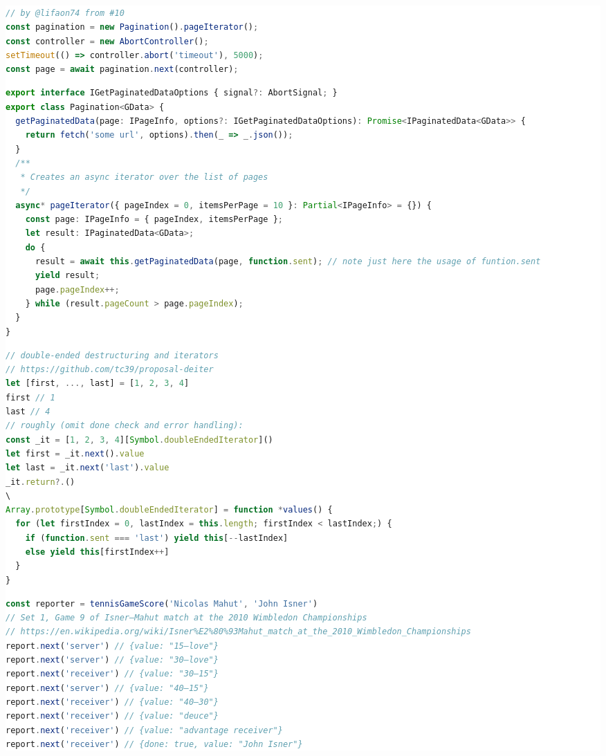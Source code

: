 ```ts
// by @lifaon74 from #10
const pagination = new Pagination().pageIterator();
const controller = new AbortController();
setTimeout(() => controller.abort('timeout'), 5000);
const page = await pagination.next(controller);
```

```ts
export interface IGetPaginatedDataOptions { signal?: AbortSignal; }
export class Pagination<GData> {
  getPaginatedData(page: IPageInfo, options?: IGetPaginatedDataOptions): Promise<IPaginatedData<GData>> {
    return fetch('some url', options).then(_ => _.json());
  }
  /**
   * Creates an async iterator over the list of pages
   */
  async* pageIterator({ pageIndex = 0, itemsPerPage = 10 }: Partial<IPageInfo> = {}) {
    const page: IPageInfo = { pageIndex, itemsPerPage };
    let result: IPaginatedData<GData>;
    do {
      result = await this.getPaginatedData(page, function.sent); // note just here the usage of funtion.sent
      yield result;
      page.pageIndex++;
    } while (result.pageCount > page.pageIndex);
  }
}
```

```js
// double-ended destructuring and iterators
// https://github.com/tc39/proposal-deiter
let [first, ..., last] = [1, 2, 3, 4]
first // 1
last // 4
// roughly (omit done check and error handling):
const _it = [1, 2, 3, 4][Symbol.doubleEndedIterator]()
let first = _it.next().value
let last = _it.next('last').value
_it.return?.()
\
Array.prototype[Symbol.doubleEndedIterator] = function *values() {
  for (let firstIndex = 0, lastIndex = this.length; firstIndex < lastIndex;) {
    if (function.sent === 'last') yield this[--lastIndex]
    else yield this[firstIndex++]
  }
}
```

```js
const reporter = tennisGameScore('Nicolas Mahut', 'John Isner')
// Set 1, Game 9 of Isner–Mahut match at the 2010 Wimbledon Championships
// https://en.wikipedia.org/wiki/Isner%E2%80%93Mahut_match_at_the_2010_Wimbledon_Championships
report.next('server') // {value: "15–love"}
report.next('server') // {value: "30–love"}
report.next('receiver') // {value: "30–15"}
report.next('server') // {value: "40–15"}
report.next('receiver') // {value: "40–30"}
report.next('receiver') // {value: "deuce"}
report.next('receiver') // {value: "advantage receiver"}
report.next('receiver') // {done: true, value: "John Isner"}
```
